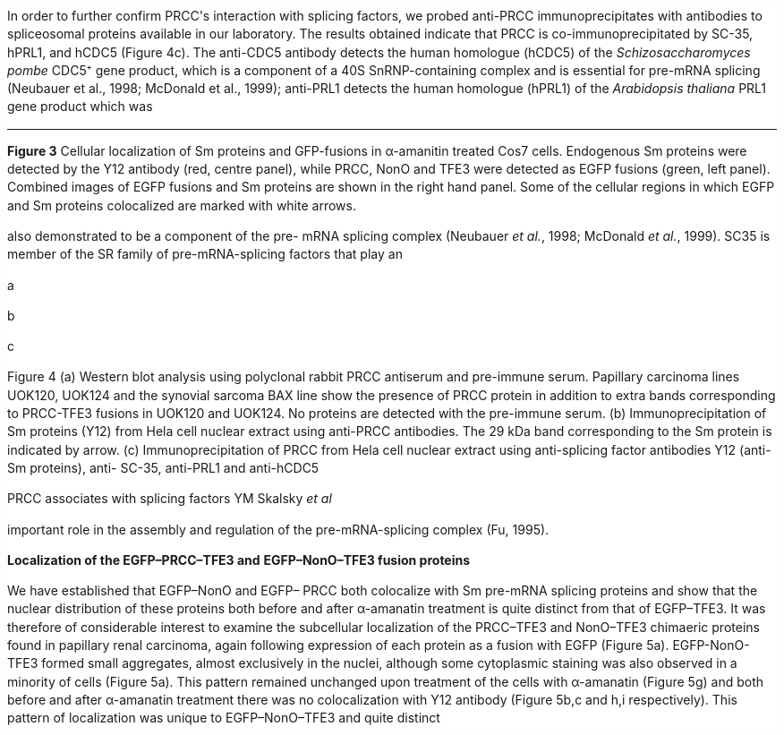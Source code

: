 In order to further confirm PRCC's interaction with splicing factors, we probed anti-PRCC immunoprecipitates with antibodies to spliceosomal proteins available in our laboratory. The results obtained indicate that PRCC is co-immunoprecipitated by SC-35, hPRL1, and hCDC5 (Figure 4c). The anti-CDC5 antibody detects the human homologue (hCDC5) of the *Schizosaccharomyces pombe* CDC5⁺ gene product, which is a component of a 40S SnRNP-containing complex and is essential for pre-mRNA splicing (Neubauer et al., 1998; McDonald et al., 1999); anti-PRL1 detects the human homologue (hPRL1) of the *Arabidopsis thaliana* PRL1 gene product which was

---

**Figure 3** Cellular localization of Sm proteins and GFP-fusions in α-amanitin treated Cos7 cells. Endogenous Sm proteins were detected by the Y12 antibody (red, centre panel), while PRCC, NonO and TFE3 were detected as EGFP fusions (green, left panel). Combined images of EGFP fusions and Sm proteins are shown in the right hand panel. Some of the cellular regions in which EGFP and Sm proteins colocalized are marked with white arrows.

also demonstrated to be a component of the pre-
mRNA splicing complex (Neubauer *et al.*, 1998;
McDonald *et al.*, 1999). SC35 is member of the SR
family of pre-mRNA-splicing factors that play an

a

b

c

Figure 4 (a) Western blot analysis using polyclonal rabbit
PRCC antiserum and pre-immune serum. Papillary carcinoma
lines UOK120, UOK124 and the synovial sarcoma BAX line
show the presence of PRCC protein in addition to extra bands
corresponding to PRCC-TFE3 fusions in UOK120 and
UOK124. No proteins are detected with the pre-immune serum.
(b) Immunoprecipitation of Sm proteins (Y12) from Hela cell
nuclear extract using anti-PRCC antibodies. The 29 kDa band
corresponding to the Sm protein is indicated by arrow. (c)
Immunoprecipitation of PRCC from Hela cell nuclear extract
using anti-splicing factor antibodies Y12 (anti-Sm proteins), anti-
SC-35, anti-PRL1 and anti-hCDC5


PRCC associates with splicing factors
YM Skalsky *et al*

important role in the assembly and regulation of the
pre-mRNA-splicing complex (Fu, 1995).

**Localization of the EGFP–PRCC–TFE3 and**
**EGFP–NonO–TFE3 fusion proteins**

We have established that EGFP–NonO and EGFP–
PRCC both colocalize with Sm pre-mRNA splicing
proteins and show that the nuclear distribution of these
proteins both before and after α-amanatin treatment is
quite distinct from that of EGFP–TFE3. It was
therefore of considerable interest to examine the
subcellular localization of the PRCC–TFE3 and
NonO–TFE3 chimaeric proteins found in papillary
renal carcinoma, again following expression of each
protein as a fusion with EGFP (Figure 5a).
EGFP-NonO-TFE3 formed small aggregates, almost
exclusively in the nuclei, although some cytoplasmic
staining was also observed in a minority of cells
(Figure 5a). This pattern remained unchanged upon
treatment of the cells with α-amanatin (Figure 5g) and
both before and after α-amanatin treatment there was
no colocalization with Y12 antibody (Figure 5b,c and
h,i respectively). This pattern of localization was
unique to EGFP–NonO–TFE3 and quite distinct